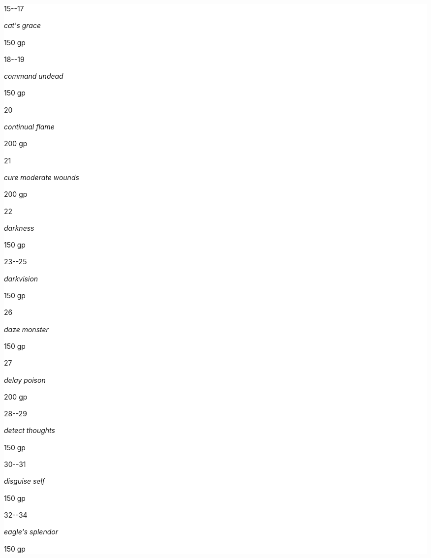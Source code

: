 15--17

*cat's grace*

150 gp

18--19

*command undead*

150 gp

20

*continual flame*

200 gp

21

*cure moderate wounds*

200 gp

22

*darkness*

150 gp

23--25

*darkvision*

150 gp

26

*daze monster*

150 gp

27

*delay poison*

200 gp

28--29

*detect thoughts*

150 gp

30--31

*disguise self*

150 gp

32--34

*eagle's splendor*

150 gp
